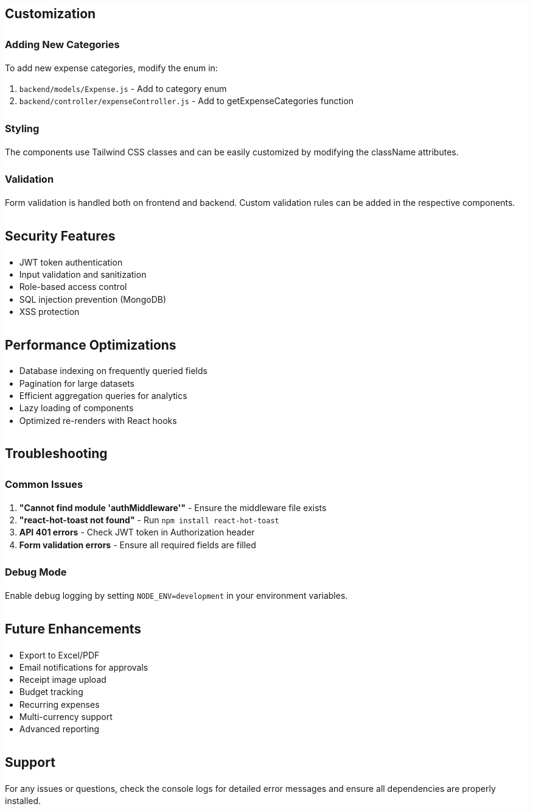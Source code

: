 ## Customization

### Adding New Categories
To add new expense categories, modify the enum in:
1. `backend/models/Expense.js` - Add to category enum
2. `backend/controller/expenseController.js` - Add to getExpenseCategories function

### Styling
The components use Tailwind CSS classes and can be easily customized by modifying the className attributes.

### Validation
Form validation is handled both on frontend and backend. Custom validation rules can be added in the respective components.

## Security Features
- JWT token authentication
- Input validation and sanitization
- Role-based access control
- SQL injection prevention (MongoDB)
- XSS protection

## Performance Optimizations
- Database indexing on frequently queried fields
- Pagination for large datasets
- Efficient aggregation queries for analytics
- Lazy loading of components
- Optimized re-renders with React hooks

## Troubleshooting

### Common Issues
1. **"Cannot find module 'authMiddleware'"** - Ensure the middleware file exists
2. **"react-hot-toast not found"** - Run `npm install react-hot-toast`
3. **API 401 errors** - Check JWT token in Authorization header
4. **Form validation errors** - Ensure all required fields are filled

### Debug Mode
Enable debug logging by setting `NODE_ENV=development` in your environment variables.

## Future Enhancements
- Export to Excel/PDF
- Email notifications for approvals
- Receipt image upload
- Budget tracking
- Recurring expenses
- Multi-currency support
- Advanced reporting

## Support
For any issues or questions, check the console logs for detailed error messages and ensure all dependencies are properly installed.
